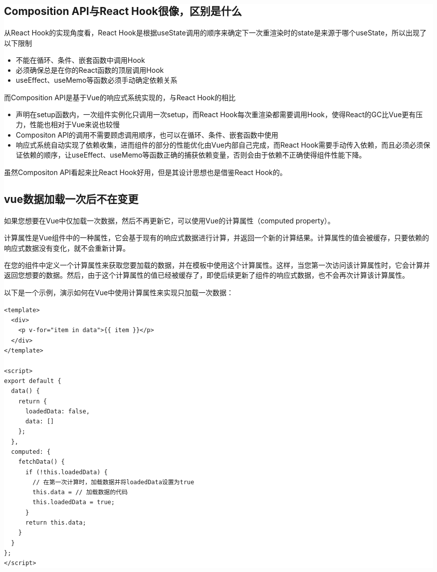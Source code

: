 ## Composition API与React Hook很像，区别是什么

从React Hook的实现角度看，React Hook是根据useState调用的顺序来确定下一次重渲染时的state是来源于哪个useState，所以出现了以下限制

- 不能在循环、条件、嵌套函数中调用Hook
- 必须确保总是在你的React函数的顶层调用Hook
- useEffect、useMemo等函数必须手动确定依赖关系

而Composition API是基于Vue的响应式系统实现的，与React Hook的相比

- 声明在setup函数内，一次组件实例化只调用一次setup，而React Hook每次重渲染都需要调用Hook，使得React的GC比Vue更有压力，性能也相对于Vue来说也较慢
- Compositon API的调用不需要顾虑调用顺序，也可以在循环、条件、嵌套函数中使用
- 响应式系统自动实现了依赖收集，进而组件的部分的性能优化由Vue内部自己完成，而React Hook需要手动传入依赖，而且必须必须保证依赖的顺序，让useEffect、useMemo等函数正确的捕获依赖变量，否则会由于依赖不正确使得组件性能下降。

虽然Compositon API看起来比React Hook好用，但是其设计思想也是借鉴React Hook的。

## vue数据加载一次后不在变更

如果您想要在Vue中仅加载一次数据，然后不再更新它，可以使用Vue的计算属性（computed property）。

计算属性是Vue组件中的一种属性，它会基于现有的响应式数据进行计算，并返回一个新的计算结果。计算属性的值会被缓存，只要依赖的响应式数据没有变化，就不会重新计算。

在您的组件中定义一个计算属性来获取您要加载的数据，并在模板中使用这个计算属性。这样，当您第一次访问该计算属性时，它会计算并返回您想要的数据。然后，由于这个计算属性的值已经被缓存了，即使后续更新了组件的响应式数据，也不会再次计算该计算属性。

以下是一个示例，演示如何在Vue中使用计算属性来实现只加载一次数据：

```vue
<template>
  <div>
    <p v-for="item in data">{{ item }}</p>
  </div>
</template>

<script>
export default {
  data() {
    return {
      loadedData: false,
      data: []
    };
  },
  computed: {
    fetchData() {
      if (!this.loadedData) {
        // 在第一次计算时，加载数据并将loadedData设置为true
        this.data = // 加载数据的代码
        this.loadedData = true;
      }
      return this.data;
    }
  }
};
</script>
```
